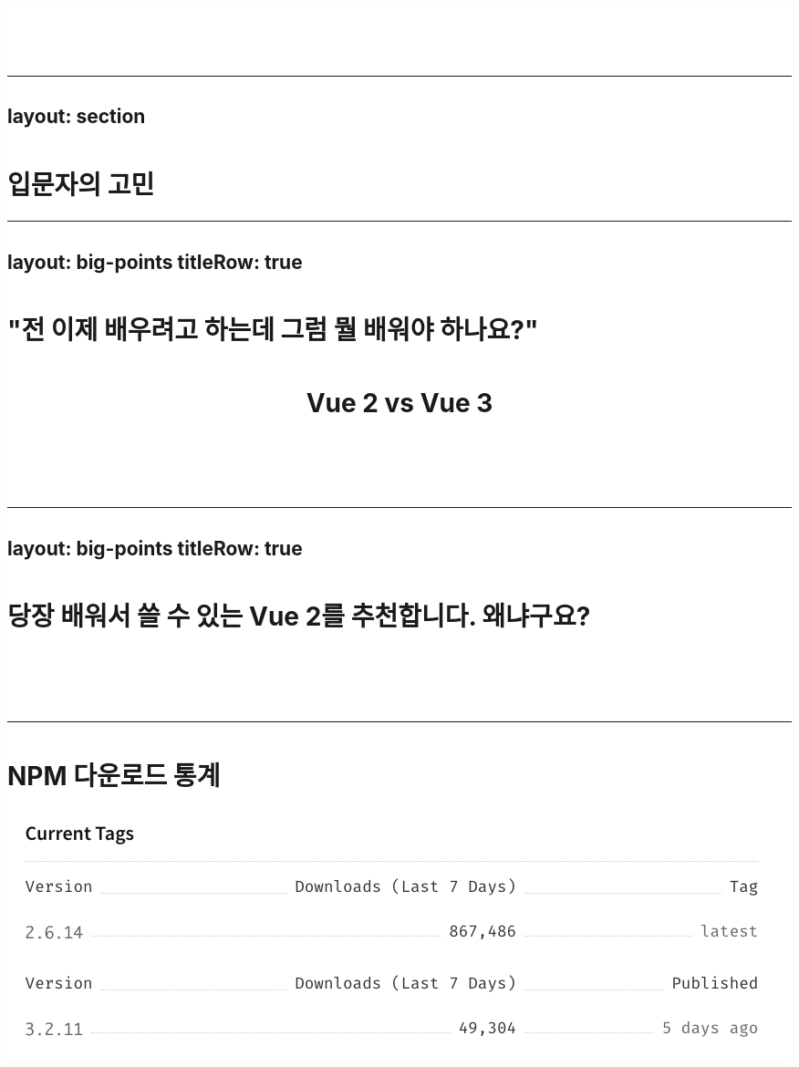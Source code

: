 <br>
<br>
<br>

---
layout: section
---

# 입문자의 고민

---
layout: big-points
titleRow: true
---

# "전 이제 <logos-vue /> 배우려고 하는데 그럼 뭘 배워야 하나요?"
# <div style="text-align:center;">Vue 2 vs Vue 3</div>

<br>
<br>
<br>

---
layout: big-points
titleRow: true
---

# 당장 배워서 쓸 수 있는 **Vue 2를 추천**합니다. 왜냐구요?

<br>
<br>
<br>

---

# NPM 다운로드 통계

<img src="/public/vue2-vs-vue3-1.png"/>
<img src="/public/vue2-vs-vue3-2.png"/>
